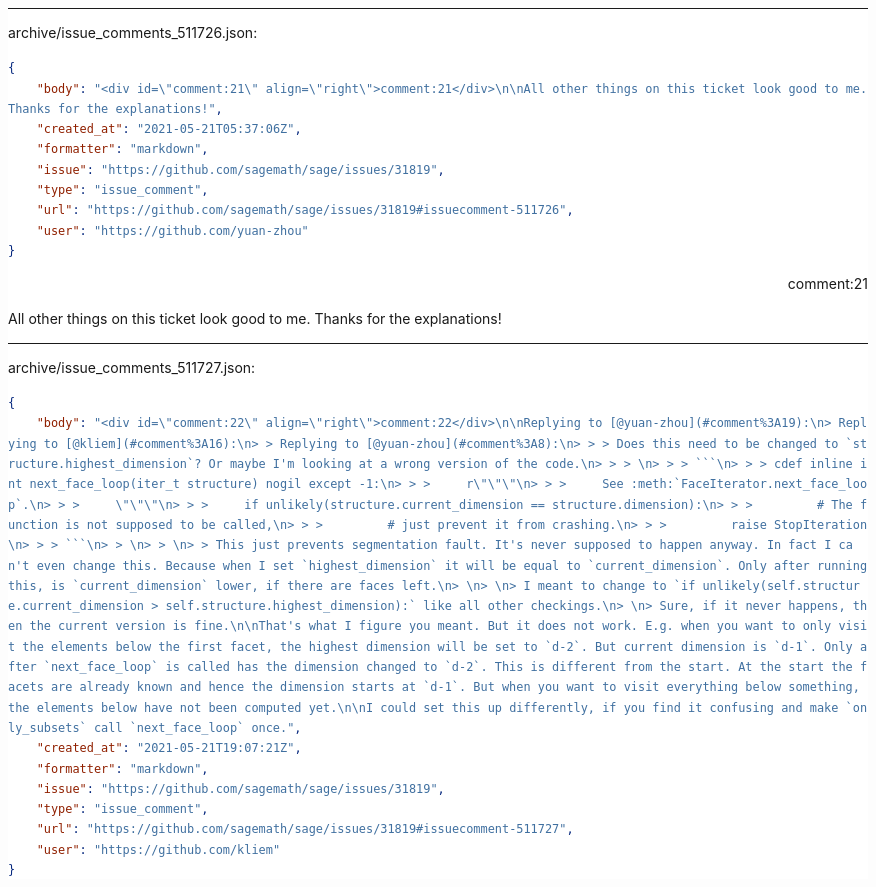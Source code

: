

---

archive/issue_comments_511726.json:
```json
{
    "body": "<div id=\"comment:21\" align=\"right\">comment:21</div>\n\nAll other things on this ticket look good to me. Thanks for the explanations!",
    "created_at": "2021-05-21T05:37:06Z",
    "formatter": "markdown",
    "issue": "https://github.com/sagemath/sage/issues/31819",
    "type": "issue_comment",
    "url": "https://github.com/sagemath/sage/issues/31819#issuecomment-511726",
    "user": "https://github.com/yuan-zhou"
}
```

<div id="comment:21" align="right">comment:21</div>

All other things on this ticket look good to me. Thanks for the explanations!



---

archive/issue_comments_511727.json:
```json
{
    "body": "<div id=\"comment:22\" align=\"right\">comment:22</div>\n\nReplying to [@yuan-zhou](#comment%3A19):\n> Replying to [@kliem](#comment%3A16):\n> > Replying to [@yuan-zhou](#comment%3A8):\n> > > Does this need to be changed to `structure.highest_dimension`? Or maybe I'm looking at a wrong version of the code.\n> > > \n> > > ```\n> > > cdef inline int next_face_loop(iter_t structure) nogil except -1:\n> > >     r\"\"\"\n> > >     See :meth:`FaceIterator.next_face_loop`.\n> > >     \"\"\"\n> > >     if unlikely(structure.current_dimension == structure.dimension):\n> > >         # The function is not supposed to be called,\n> > >         # just prevent it from crashing.\n> > >         raise StopIteration\n> > > ```\n> > \n> > \n> > This just prevents segmentation fault. It's never supposed to happen anyway. In fact I can't even change this. Because when I set `highest_dimension` it will be equal to `current_dimension`. Only after running this, is `current_dimension` lower, if there are faces left.\n> \n> \n> I meant to change to `if unlikely(self.structure.current_dimension > self.structure.highest_dimension):` like all other checkings.\n> \n> Sure, if it never happens, then the current version is fine.\n\nThat's what I figure you meant. But it does not work. E.g. when you want to only visit the elements below the first facet, the highest dimension will be set to `d-2`. But current dimension is `d-1`. Only after `next_face_loop` is called has the dimension changed to `d-2`. This is different from the start. At the start the facets are already known and hence the dimension starts at `d-1`. But when you want to visit everything below something, the elements below have not been computed yet.\n\nI could set this up differently, if you find it confusing and make `only_subsets` call `next_face_loop` once.",
    "created_at": "2021-05-21T19:07:21Z",
    "formatter": "markdown",
    "issue": "https://github.com/sagemath/sage/issues/31819",
    "type": "issue_comment",
    "url": "https://github.com/sagemath/sage/issues/31819#issuecomment-511727",
    "user": "https://github.com/kliem"
}
```
